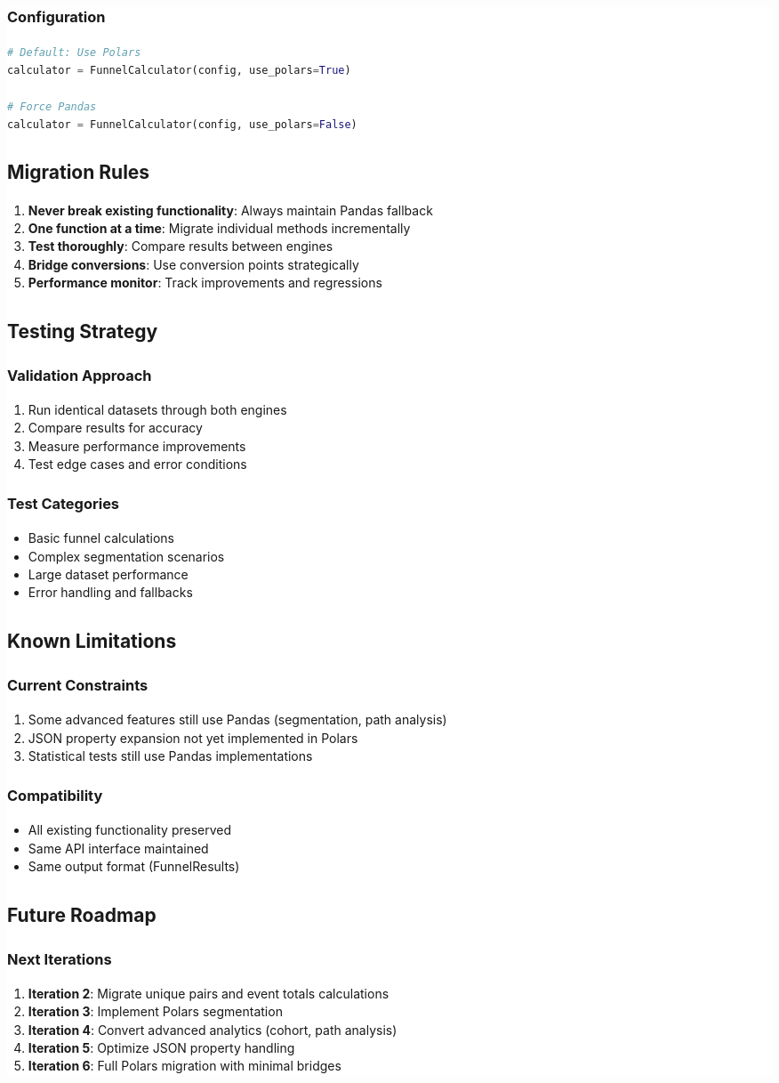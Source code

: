 ### Configuration
```python
# Default: Use Polars
calculator = FunnelCalculator(config, use_polars=True)

# Force Pandas
calculator = FunnelCalculator(config, use_polars=False)
```

## Migration Rules

1. **Never break existing functionality**: Always maintain Pandas fallback
2. **One function at a time**: Migrate individual methods incrementally
3. **Test thoroughly**: Compare results between engines
4. **Bridge conversions**: Use conversion points strategically
5. **Performance monitor**: Track improvements and regressions

## Testing Strategy

### Validation Approach
1. Run identical datasets through both engines
2. Compare results for accuracy
3. Measure performance improvements
4. Test edge cases and error conditions

### Test Categories
- Basic funnel calculations
- Complex segmentation scenarios
- Large dataset performance
- Error handling and fallbacks

## Known Limitations

### Current Constraints
1. Some advanced features still use Pandas (segmentation, path analysis)
2. JSON property expansion not yet implemented in Polars
3. Statistical tests still use Pandas implementations

### Compatibility
- All existing functionality preserved
- Same API interface maintained
- Same output format (FunnelResults)

## Future Roadmap

### Next Iterations
1. **Iteration 2**: Migrate unique pairs and event totals calculations
2. **Iteration 3**: Implement Polars segmentation
3. **Iteration 4**: Convert advanced analytics (cohort, path analysis)
4. **Iteration 5**: Optimize JSON property handling
5. **Iteration 6**: Full Polars migration with minimal bridges
